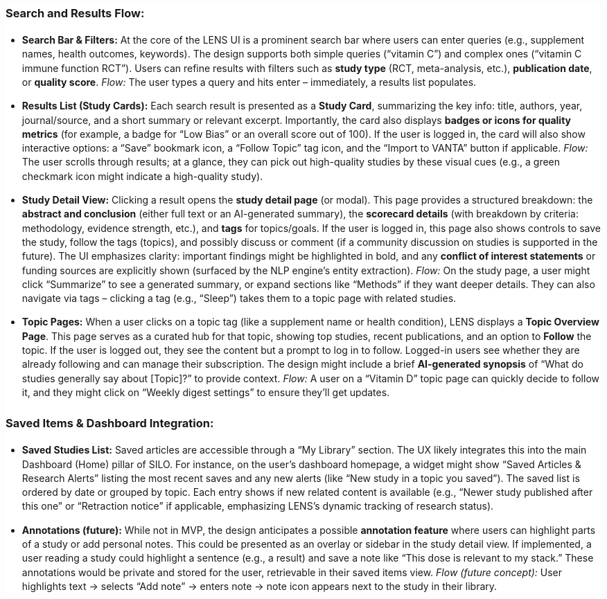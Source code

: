 ### **Search and Results Flow:**

* **Search Bar & Filters:** At the core of the LENS UI is a prominent search bar where users can enter queries (e.g., supplement names, health outcomes, keywords). The design supports both simple queries (“vitamin C”) and complex ones (“vitamin C immune function RCT”). Users can refine results with filters such as **study type** (RCT, meta-analysis, etc.), **publication date**, or **quality score**. *Flow:* The user types a query and hits enter – immediately, a results list populates.

* **Results List (Study Cards):** Each search result is presented as a **Study Card**, summarizing the key info: title, authors, year, journal/source, and a short summary or relevant excerpt. Importantly, the card also displays **badges or icons for quality metrics** (for example, a badge for “Low Bias” or an overall score out of 100). If the user is logged in, the card will also show interactive options: a “Save” bookmark icon, a “Follow Topic” tag icon, and the “Import to VANTA” button if applicable. *Flow:* The user scrolls through results; at a glance, they can pick out high-quality studies by these visual cues (e.g., a green checkmark icon might indicate a high-quality study).

* **Study Detail View:** Clicking a result opens the **study detail page** (or modal). This page provides a structured breakdown: the **abstract and conclusion** (either full text or an AI-generated summary), the **scorecard details** (with breakdown by criteria: methodology, evidence strength, etc.), and **tags** for topics/goals. If the user is logged in, this page also shows controls to save the study, follow the tags (topics), and possibly discuss or comment (if a community discussion on studies is supported in the future). The UI emphasizes clarity: important findings might be highlighted in bold, and any **conflict of interest statements** or funding sources are explicitly shown (surfaced by the NLP engine’s entity extraction). *Flow:* On the study page, a user might click “Summarize” to see a generated summary, or expand sections like “Methods” if they want deeper details. They can also navigate via tags – clicking a tag (e.g., “Sleep”) takes them to a topic page with related studies.

* **Topic Pages:** When a user clicks on a topic tag (like a supplement name or health condition), LENS displays a **Topic Overview Page**. This page serves as a curated hub for that topic, showing top studies, recent publications, and an option to **Follow** the topic. If the user is logged out, they see the content but a prompt to log in to follow. Logged-in users see whether they are already following and can manage their subscription. The design might include a brief **AI-generated synopsis** of “What do studies generally say about \[Topic]?” to provide context. *Flow:* A user on a “Vitamin D” topic page can quickly decide to follow it, and they might click on “Weekly digest settings” to ensure they’ll get updates.

### **Saved Items & Dashboard Integration:**

* **Saved Studies List:** Saved articles are accessible through a “My Library” section. The UX likely integrates this into the main Dashboard (Home) pillar of SILO. For instance, on the user’s dashboard homepage, a widget might show “Saved Articles & Research Alerts” listing the most recent saves and any new alerts (like “New study in a topic you saved”). The saved list is ordered by date or grouped by topic. Each entry shows if new related content is available (e.g., “Newer study published after this one” or “Retraction notice” if applicable, emphasizing LENS’s dynamic tracking of research status).

* **Annotations (future):** While not in MVP, the design anticipates a possible **annotation feature** where users can highlight parts of a study or add personal notes. This could be presented as an overlay or sidebar in the study detail view. If implemented, a user reading a study could highlight a sentence (e.g., a result) and save a note like “This dose is relevant to my stack.” These annotations would be private and stored for the user, retrievable in their saved items view. *Flow (future concept):* User highlights text -> selects “Add note” -> enters note -> note icon appears next to the study in their library.
